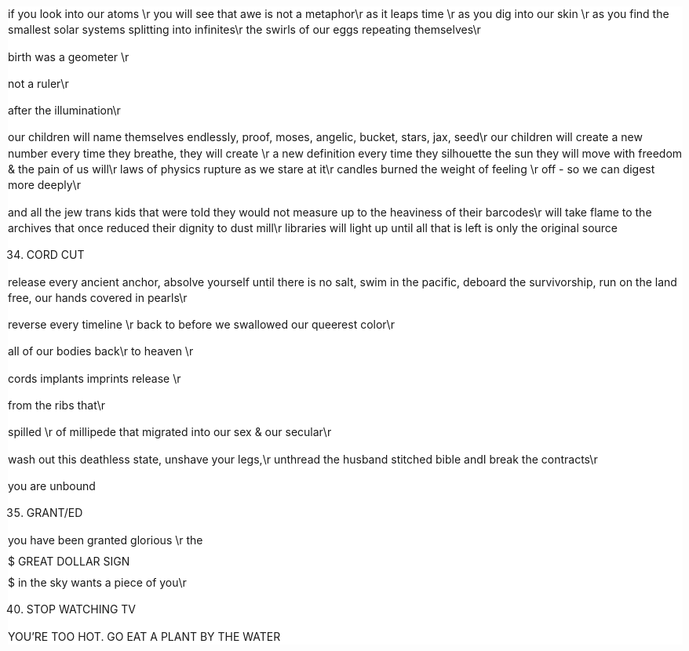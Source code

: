 if you look into our atoms \r
you will see that awe is not a metaphor\r
as it leaps time \r
as you dig into our skin \r
as you find the smallest solar systems splitting into infinites\r
the swirls of our eggs repeating themselves\r

birth was a geometer \r

not a ruler\r


after the illumination\r

our children will name themselves endlessly, proof, moses, angelic, bucket, stars, jax, seed\r
our children will create a new number every time they breathe, they will create \r
a new definition every time they silhouette the sun they will move with freedom & the pain of us will\r
laws of physics rupture as we stare at it\r
candles burned the weight of feeling \r
off  - so we can digest more deeply\r

and all the jew trans kids that were told they would not measure up to the heaviness of their barcodes\r
will take flame to the archives that once reduced their dignity to dust mill\r
libraries will light up until all that is left is only the original source


34. CORD CUT

release every ancient anchor, absolve yourself until there is no salt, swim in the pacific, deboard the survivorship, run on the land free, our hands covered in pearls\r

reverse every timeline \r
back to before we swallowed our queerest color\r

all of our bodies back\r
to heaven \r

cords implants imprints release \r

from the ribs that\r

spilled \r
of millipede that migrated into our sex & our secular\r


wash out this deathless state, unshave your legs,\r
unthread the husband stitched bible andI break the contracts\r

you are unbound


35. GRANT/ED

you have been granted glorious \r
the $$$$$ GREAT DOLLAR SIGN $$$$$  in the sky wants a piece of you\r

40. STOP WATCHING TV 

YOU’RE TOO HOT. GO EAT A PLANT BY THE WATER
